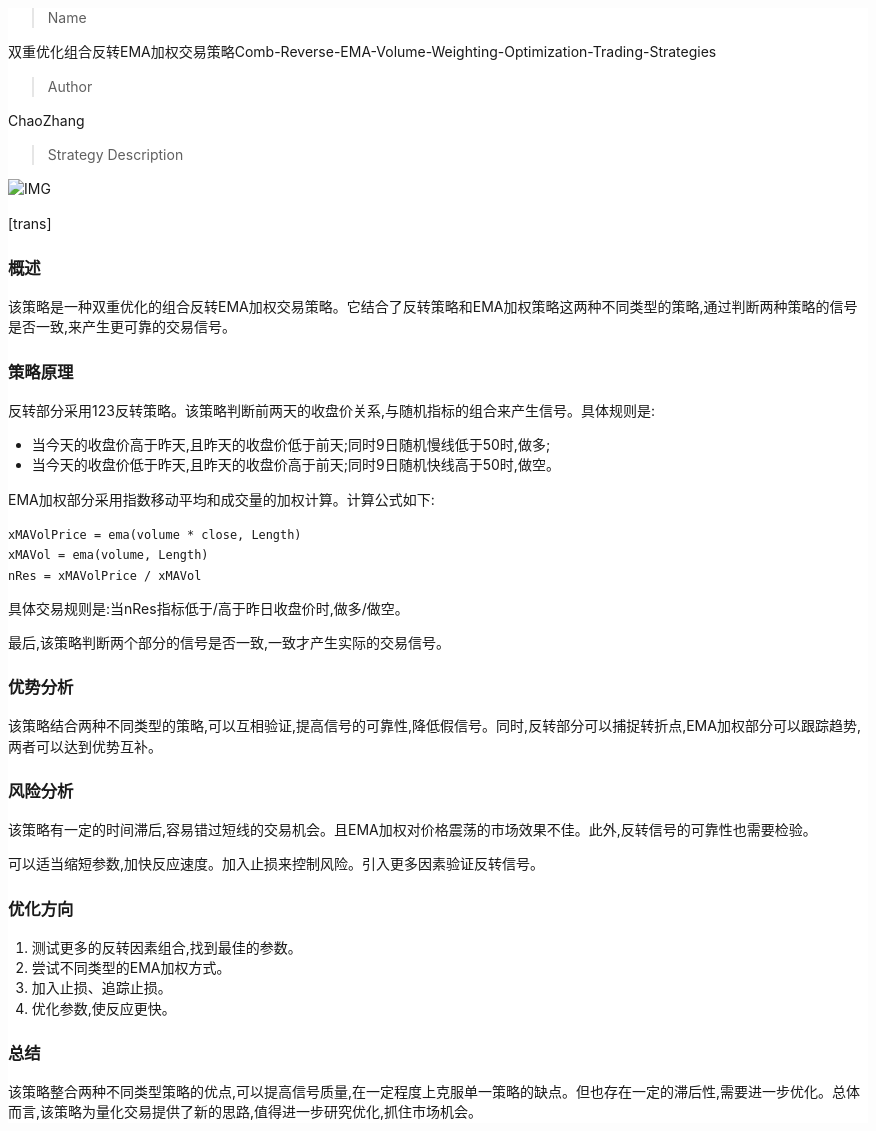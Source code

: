 
> Name

双重优化组合反转EMA加权交易策略Comb-Reverse-EMA-Volume-Weighting-Optimization-Trading-Strategies

> Author

ChaoZhang

> Strategy Description

![IMG](https://www.fmz.com/upload/asset/1516c76b6303e5370bd.png)

[trans]

### 概述

该策略是一种双重优化的组合反转EMA加权交易策略。它结合了反转策略和EMA加权策略这两种不同类型的策略,通过判断两种策略的信号是否一致,来产生更可靠的交易信号。

### 策略原理

反转部分采用123反转策略。该策略判断前两天的收盘价关系,与随机指标的组合来产生信号。具体规则是:

- 当今天的收盘价高于昨天,且昨天的收盘价低于前天;同时9日随机慢线低于50时,做多;
- 当今天的收盘价低于昨天,且昨天的收盘价高于前天;同时9日随机快线高于50时,做空。

EMA加权部分采用指数移动平均和成交量的加权计算。计算公式如下:

```
xMAVolPrice = ema(volume * close, Length)
xMAVol = ema(volume, Length)  
nRes = xMAVolPrice / xMAVol
```

具体交易规则是:当nRes指标低于/高于昨日收盘价时,做多/做空。

最后,该策略判断两个部分的信号是否一致,一致才产生实际的交易信号。

### 优势分析

该策略结合两种不同类型的策略,可以互相验证,提高信号的可靠性,降低假信号。同时,反转部分可以捕捉转折点,EMA加权部分可以跟踪趋势,两者可以达到优势互补。

### 风险分析 

该策略有一定的时间滞后,容易错过短线的交易机会。且EMA加权对价格震荡的市场效果不佳。此外,反转信号的可靠性也需要检验。

可以适当缩短参数,加快反应速度。加入止损来控制风险。引入更多因素验证反转信号。

### 优化方向

1. 测试更多的反转因素组合,找到最佳的参数。
2. 尝试不同类型的EMA加权方式。 
3. 加入止损、追踪止损。
4. 优化参数,使反应更快。

### 总结

该策略整合两种不同类型策略的优点,可以提高信号质量,在一定程度上克服单一策略的缺点。但也存在一定的滞后性,需要进一步优化。总体而言,该策略为量化交易提供了新的思路,值得进一步研究优化,抓住市场机会。
